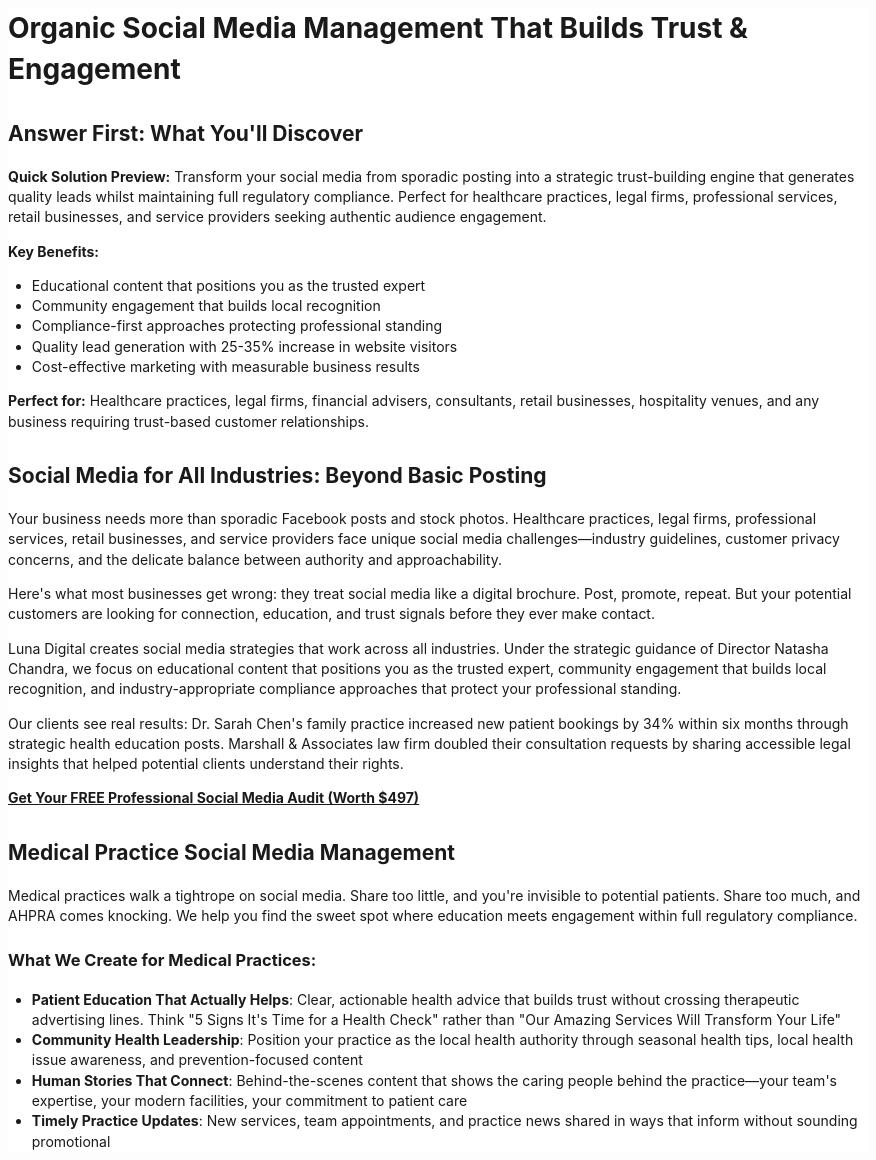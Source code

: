 # Organic Social Media Management That Builds Trust & Engagement

## Answer First: What You'll Discover

**Quick Solution Preview:** Transform your social media from sporadic posting into a strategic trust-building engine that generates quality leads whilst maintaining full regulatory compliance. Perfect for healthcare practices, legal firms, professional services, retail businesses, and service providers seeking authentic audience engagement.

**Key Benefits:**
- Educational content that positions you as the trusted expert
- Community engagement that builds local recognition
- Compliance-first approaches protecting professional standing
- Quality lead generation with 25-35% increase in website visitors
- Cost-effective marketing with measurable business results

**Perfect for:** Healthcare practices, legal firms, financial advisers, consultants, retail businesses, hospitality venues, and any business requiring trust-based customer relationships.

## Social Media for All Industries: Beyond Basic Posting

Your business needs more than sporadic Facebook posts and stock photos. Healthcare practices, legal firms, professional services, retail businesses, and service providers face unique social media challenges—industry guidelines, customer privacy concerns, and the delicate balance between authority and approachability.

Here's what most businesses get wrong: they treat social media like a digital brochure. Post, promote, repeat. But your potential customers are looking for connection, education, and trust signals before they ever make contact.

Luna Digital creates social media strategies that work across all industries. Under the strategic guidance of Director Natasha Chandra, we focus on educational content that positions you as the trusted expert, community engagement that builds local recognition, and industry-appropriate compliance approaches that protect your professional standing.

Our clients see real results: Dr. Sarah Chen's family practice increased new patient bookings by 34% within six months through strategic health education posts. Marshall & Associates law firm doubled their consultation requests by sharing accessible legal insights that helped potential clients understand their rights.

**[Get Your FREE Professional Social Media Audit (Worth $497)](contact-link)**

## Medical Practice Social Media Management

Medical practices walk a tightrope on social media. Share too little, and you're invisible to potential patients. Share too much, and AHPRA comes knocking. We help you find the sweet spot where education meets engagement within full regulatory compliance.

### What We Create for Medical Practices:

- **Patient Education That Actually Helps**: Clear, actionable health advice that builds trust without crossing therapeutic advertising lines. Think "5 Signs It's Time for a Health Check" rather than "Our Amazing Services Will Transform Your Life"
- **Community Health Leadership**: Position your practice as the local health authority through seasonal health tips, local health issue awareness, and prevention-focused content
- **Human Stories That Connect**: Behind-the-scenes content that shows the caring people behind the practice—your team's expertise, your modern facilities, your commitment to patient care
- **Timely Practice Updates**: New services, team appointments, and practice news shared in ways that inform without sounding promotional
